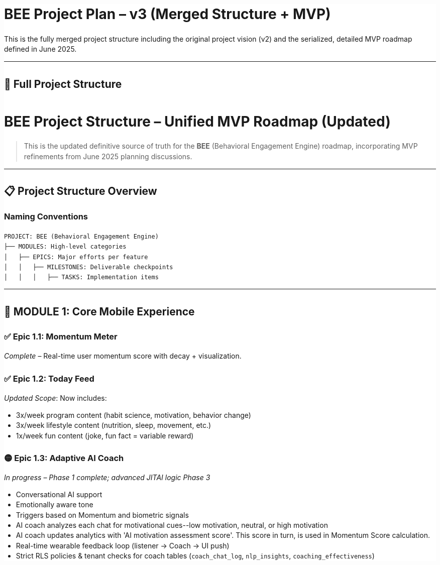 # BEE Project Plan – v3 (Merged Structure + MVP)

This is the fully merged project structure including the original project vision
(v2) and the serialized, detailed MVP roadmap defined in June 2025.

---

## 🧭 Full Project Structure

# BEE Project Structure – Unified MVP Roadmap (Updated)

> This is the updated definitive source of truth for the **BEE** (Behavioral
> Engagement Engine) roadmap, incorporating MVP refinements from June 2025
> planning discussions.

---

## 📋 Project Structure Overview

### Naming Conventions

```
PROJECT: BEE (Behavioral Engagement Engine)
├── MODULES: High-level categories
│   ├── EPICS: Major efforts per feature
│   │   ├── MILESTONES: Deliverable checkpoints
│   │   │   ├── TASKS: Implementation items
```

---

## 🧱 MODULE 1: Core Mobile Experience

### ✅ Epic 1.1: Momentum Meter

_Complete_ – Real-time user momentum score with decay + visualization.

### ✅ Epic 1.2: Today Feed

_Updated Scope_: Now includes:

- 3x/week program content (habit science, motivation, behavior change)
- 3x/week lifestyle content (nutrition, sleep, movement, etc.)
- 1x/week fun content (joke, fun fact = variable reward)

### 🟡 Epic 1.3: Adaptive AI Coach

_In progress – Phase 1 complete; advanced JITAI logic Phase 3_

- Conversational AI support
- Emotionally aware tone
- Triggers based on Momentum and biometric signals
- AI coach analyzes each chat for motivational cues--low motivation, neutral, or
  high motivation
- AI coach updates analytics with 'AI motivation assessment score'. This score
  in turn, is used in Momentum Score calculation.
- Real-time wearable feedback loop (listener → Coach → UI push)
- Strict RLS policies & tenant checks for coach tables
    (`coach_chat_log`, `nlp_insights`, `coaching_effectiveness`)
